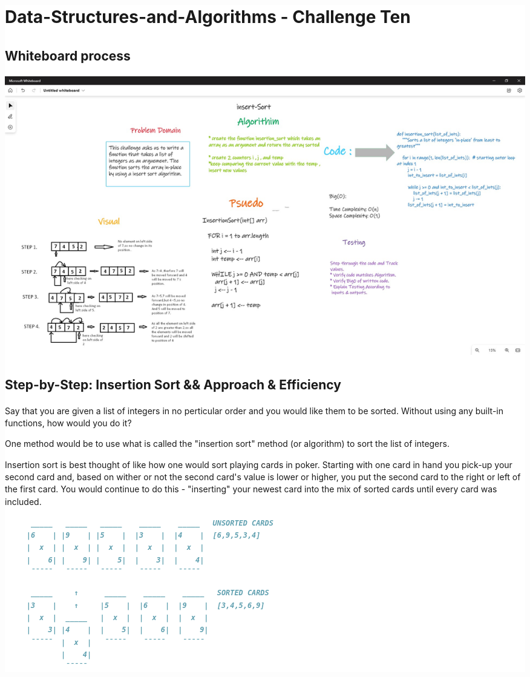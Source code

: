 # Data-Structures-and-Algorithms - Challenge Ten

## Whiteboard process

![Whiteboard](./insert-sort.jpg)

## Step-by-Step: Insertion Sort && Approach & Efficiency

Say that you are given a list of integers in no perticular order and you would like them to be sorted. Without using any built-in functions, how would you do it?

One method would be to use what is called the "insertion sort" method (or algorithm) to sort the list of integers.

Insertion sort is best thought of like how one would sort playing cards in poker. Starting with one card in hand you pick-up your second card and, based on wither or not the second card's value is lower or higher, you put the second card to the right or left of the first card. You would continue to do this - "inserting" your newest card into the mix of sorted cards until every card was included.

```markdown
      _____   _____   _____    _____    _____   UNSORTED CARDS
     |6    | |9    | |5    |  |3    |  |4    |  [6,9,5,3,4]
     |  x  | |  x  | |  x  |  |  x  |  |  x  |
     |    6| |    9| |    5|  |    3|  |    4|
      ¯¯¯¯¯   ¯¯¯¯¯   ¯¯¯¯¯    ¯¯¯¯¯    ¯¯¯¯¯
```

```markdown
      _____     ↑      _____    _____    _____   SORTED CARDS
     |3    |    ↑     |5    |  |6    |  |9    |  [3,4,5,6,9]
     |  x  |  _____   |  x  |  |  x  |  |  x  |
     |    3| |4    |  |    5|  |    6|  |    9|
      ¯¯¯¯¯  |  x  |   ¯¯¯¯¯    ¯¯¯¯¯    ¯¯¯¯¯
             |    4|
              ¯¯¯¯¯
```
